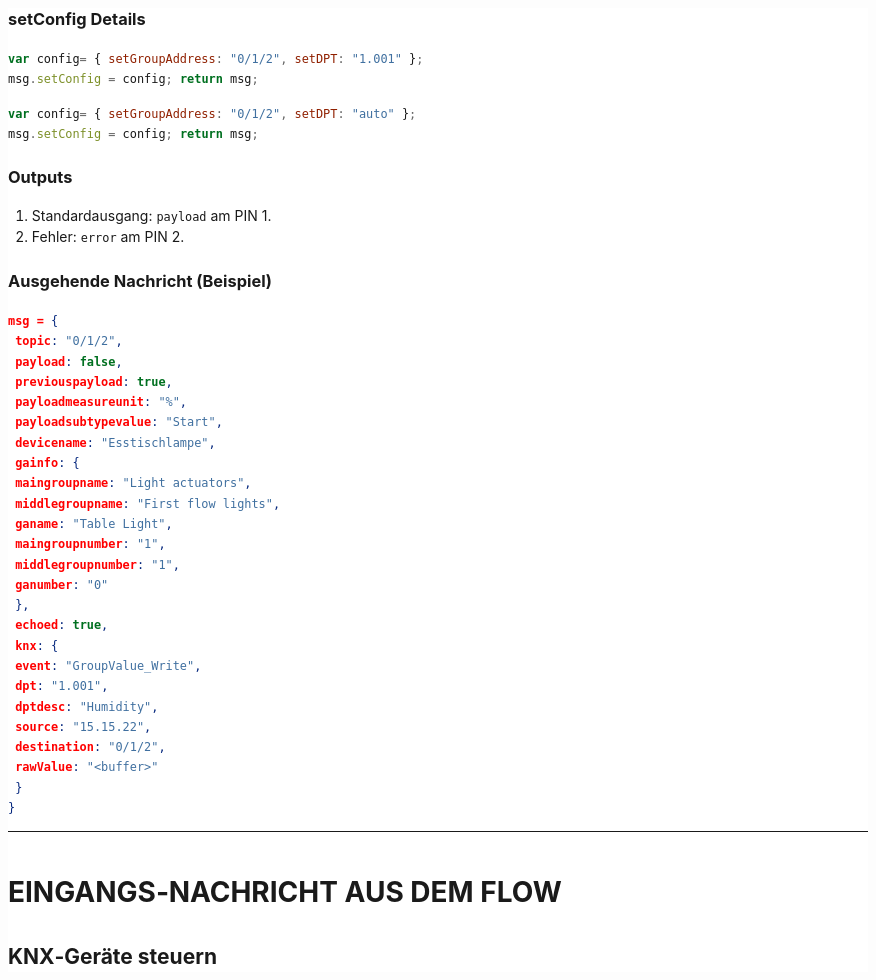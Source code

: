 ### setConfig Details

```javascript
var config= { setGroupAddress: "0/1/2", setDPT: "1.001" };
msg.setConfig = config; return msg;
```

```javascript
var config= { setGroupAddress: "0/1/2", setDPT: "auto" };
msg.setConfig = config; return msg;
```

### Outputs

1. Standardausgang: `payload` am PIN 1.
2. Fehler: `error` am PIN 2.

### Ausgehende Nachricht (Beispiel)

```json
msg = {
 topic: "0/1/2",
 payload: false,
 previouspayload: true,
 payloadmeasureunit: "%",
 payloadsubtypevalue: "Start",
 devicename: "Esstischlampe",
 gainfo: {
 maingroupname: "Light actuators",
 middlegroupname: "First flow lights",
 ganame: "Table Light",
 maingroupnumber: "1",
 middlegroupnumber: "1",
 ganumber: "0"
 },
 echoed: true,
 knx: {
 event: "GroupValue_Write",
 dpt: "1.001",
 dptdesc: "Humidity",
 source: "15.15.22",
 destination: "0/1/2",
 rawValue: "<buffer>"
 }
}
```

---

# EINGANGS‑NACHRICHT AUS DEM FLOW

## KNX‑Geräte steuern
